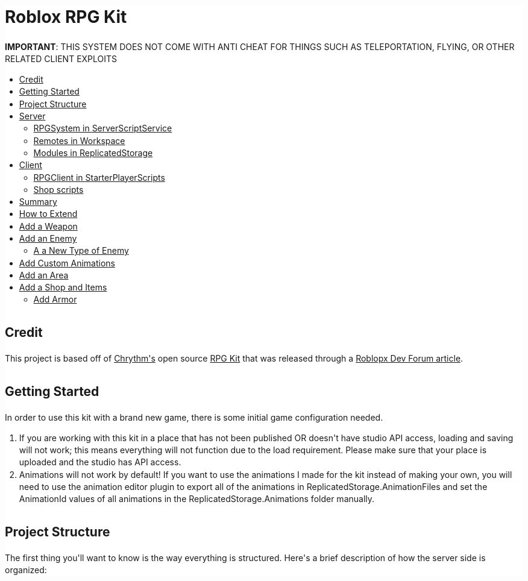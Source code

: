 # Roblox RPG Kit

**IMPORTANT**: THIS SYSTEM DOES NOT COME WITH ANTI CHEAT FOR THINGS SUCH AS TELEPORTATION, FLYING, OR OTHER RELATED CLIENT EXPLOITS

- [Credit](#credit)
- [Getting Started](#getting-started)
- [Project Structure](#project-structure)
- [Server](#server)
    - [RPGSystem in ServerScriptService](#rpgsystem-in-serverscriptservice)
    - [Remotes in Workspace](#remotes-in-workspace)
    - [Modules in ReplicatedStorage](#modules-in-replicatedstorage)
- [Client](#client)
    - [RPGClient in StarterPlayerScripts](#rpgclient-in-starterplayerscripts)
    - [Shop scripts](#shop-scripts)
- [Summary](#summary)
- [How to Extend](#how-to-extend)
- [Add a Weapon](#add-a-weapon)
- [Add an Enemy](#add-an-enemy)
    - [A a New Type of Enemy](#a-a-new-type-of-enemy)
- [Add Custom Animations](#add-custom-animations)
- [Add an Area](#add-an-area)
- [Add a Shop and Items](#add-a-shop-and-items)
    - [Add Armor](#add-armor)

## Credit

This project is based off of [Chrythm's](https://devforum.roblox.com/u/chrythm) open source [RPG Kit](https://devforum.roblox.com/u/chrythm) that was released through a [Roblopx Dev Forum article](https://devforum.roblox.com/t/chrythms-rpg-kit-free/436287).

## Getting Started

In order to use this kit with a brand new game, there is some initial game configuration needed.

1. If you are working with this kit in a place that has not been published OR doesn't have studio API access, loading and
saving will not work; this means everything will not function due to the load requirement. Please make sure that your place is
uploaded and the studio has API access.
2.  Animations will not work by default! If you want to use the animations I made for the kit instead of making your
own, you will need to use the animation editor plugin to export all of the animations in ReplicatedStorage.AnimationFiles
and set the AnimationId values of all animations in the ReplicatedStorage.Animations folder manually.


## Project Structure

The first thing you'll want to know is the way everything is structured. Here's a brief description of how the server side
is organized:
